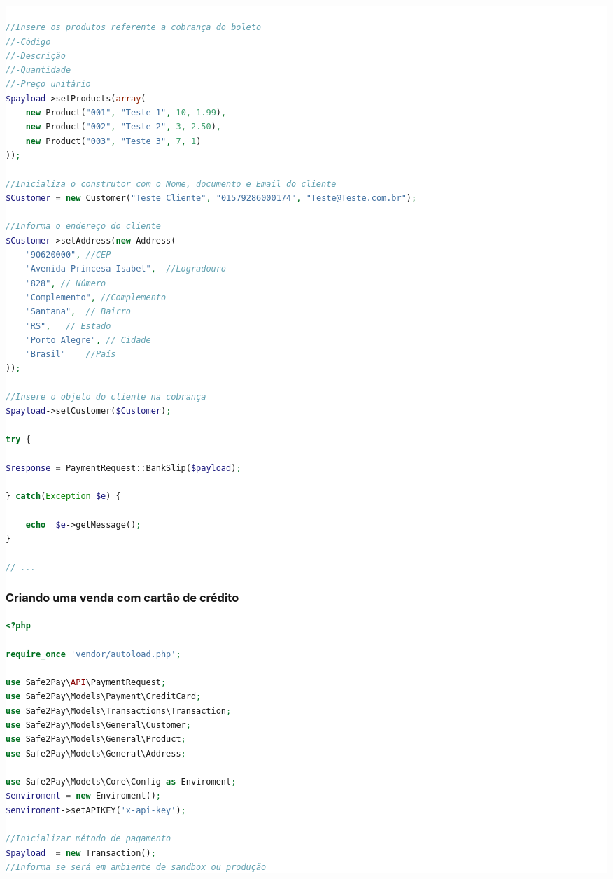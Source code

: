 ```php

//Insere os produtos referente a cobrança do boleto
//-Código
//-Descrição
//-Quantidade
//-Preço unitário
$payload->setProducts(array(
    new Product("001", "Teste 1", 10, 1.99),
    new Product("002", "Teste 2", 3, 2.50),
    new Product("003", "Teste 3", 7, 1)
));

//Inicializa o construtor com o Nome, documento e Email do cliente
$Customer = new Customer("Teste Cliente", "01579286000174", "Teste@Teste.com.br");

//Informa o endereço do cliente 
$Customer->setAddress(new Address(
    "90620000", //CEP
    "Avenida Princesa Isabel",  //Logradouro
    "828", // Número
    "Complemento", //Complemento
    "Santana",  // Bairro
    "RS",   // Estado
    "Porto Alegre", // Cidade
    "Brasil"    //País
));

//Insere o objeto do cliente na cobrança
$payload->setCustomer($Customer);

try {

$response = PaymentRequest::BankSlip($payload);

} catch(Exception $e) {

    echo  $e->getMessage();
}

// ...
```

### Criando uma venda com cartão de crédito

```php
<?php

require_once 'vendor/autoload.php';

use Safe2Pay\API\PaymentRequest;
use Safe2Pay\Models\Payment\CreditCard;
use Safe2Pay\Models\Transactions\Transaction;
use Safe2Pay\Models\General\Customer;
use Safe2Pay\Models\General\Product;
use Safe2Pay\Models\General\Address;

use Safe2Pay\Models\Core\Config as Enviroment;
$enviroment = new Enviroment();
$enviroment->setAPIKEY('x-api-key');

//Inicializar método de pagamento
$payload  = new Transaction();
//Informa se será em ambiente de sandbox ou produção
```